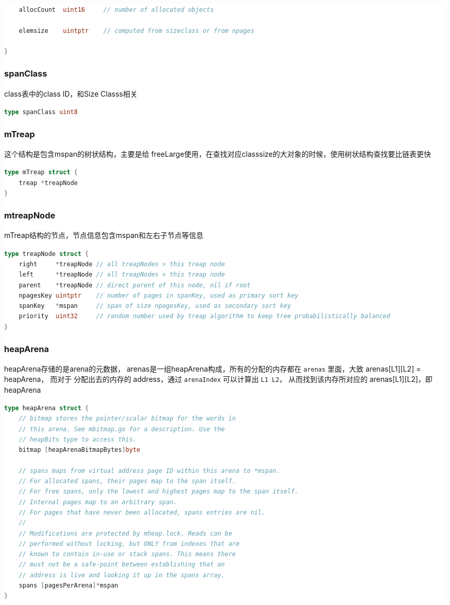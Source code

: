 ~~~go
	allocCount  uint16     // number of allocated objects

	elemsize    uintptr    // computed from sizeclass or from npages

}
~~~

### spanClass

class表中的class ID，和Size Classs相关

~~~go
type spanClass uint8
~~~

### mTreap

这个结构是包含mspan的树状结构，主要是给 freeLarge使用，在查找对应classsize的大对象的时候，使用树状结构查找要比链表更快

~~~go
type mTreap struct {
	treap *treapNode
}
~~~

### mtreapNode

mTreap结构的节点，节点信息包含mspan和左右子节点等信息

~~~go
type treapNode struct {
	right     *treapNode // all treapNodes > this treap node
	left      *treapNode // all treapNodes < this treap node
	parent    *treapNode // direct parent of this node, nil if root
	npagesKey uintptr    // number of pages in spanKey, used as primary sort key
	spanKey   *mspan     // span of size npagesKey, used as secondary sort key
	priority  uint32     // random number used by treap algorithm to keep tree probabilistically balanced
}
~~~

### heapArena

heapArena存储的是arena的元数据， arenas是一组heapArena构成，所有的分配的内存都在 `arenas` 里面，大致 arenas[L1]\[L2] = heapArena， 而对于 分配出去的内存的 address，通过 `arenaIndex` 可以计算出 `L1 L2`， 从而找到该内存所对应的 arenas[L1]\[L2]，即 heapArena

~~~go
type heapArena struct {
	// bitmap stores the pointer/scalar bitmap for the words in
	// this arena. See mbitmap.go for a description. Use the
	// heapBits type to access this.
	bitmap [heapArenaBitmapBytes]byte

	// spans maps from virtual address page ID within this arena to *mspan.
	// For allocated spans, their pages map to the span itself.
	// For free spans, only the lowest and highest pages map to the span itself.
	// Internal pages map to an arbitrary span.
	// For pages that have never been allocated, spans entries are nil.
	//
	// Modifications are protected by mheap.lock. Reads can be
	// performed without locking, but ONLY from indexes that are
	// known to contain in-use or stack spans. This means there
	// must not be a safe-point between establishing that an
	// address is live and looking it up in the spans array.
	spans [pagesPerArena]*mspan
}
~~~
